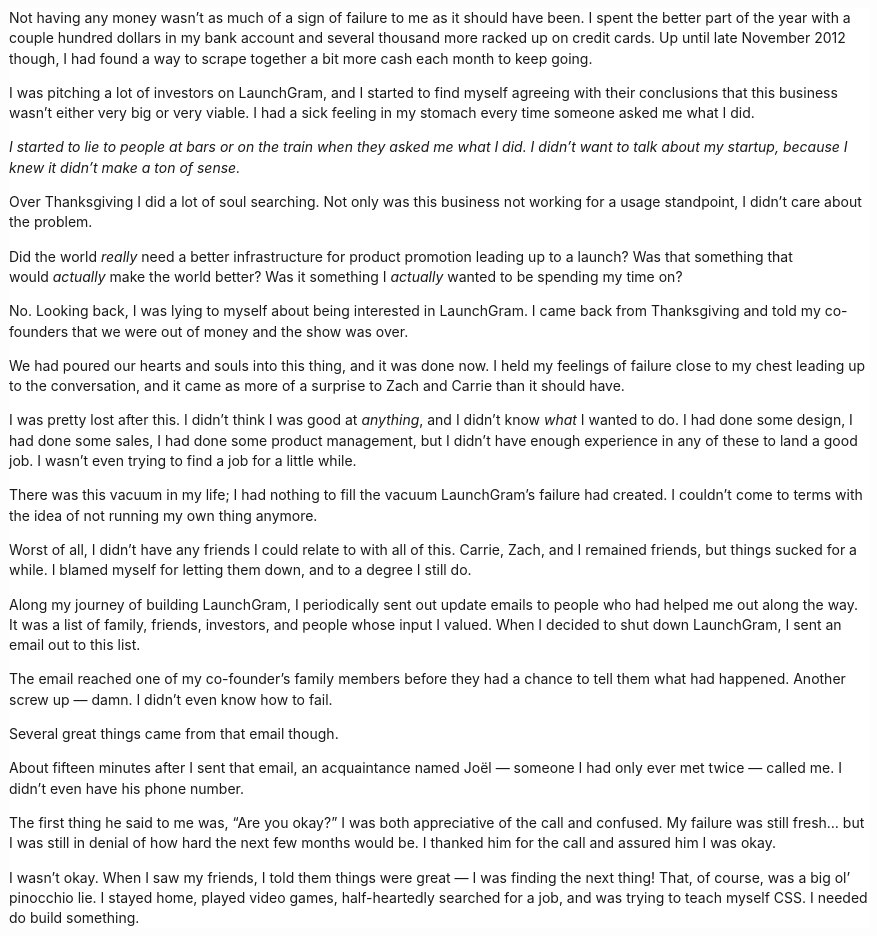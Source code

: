 Not having any money wasn’t as much of a sign of failure to me as it should have been. I spent the better part of the year with a couple hundred dollars in my bank account and several thousand more racked up on credit cards. Up until late November 2012 though, I had found a way to scrape together a bit more cash each month to keep going.

I was pitching a lot of investors on LaunchGram, and I started to find myself agreeing with their conclusions that this business wasn’t either very big or very viable. I had a sick feeling in my stomach every time someone asked me what I did.

*I started to lie to people at bars or on the train when they asked me what I did. I didn’t want to talk about my startup, because I knew it didn’t make a ton of sense.*

Over Thanksgiving I did a lot of soul searching. Not only was this business not working for a usage standpoint, I didn’t care about the problem.

Did the world *really* need a better infrastructure for product promotion leading up to a launch? Was that something that would *actually* make the world better? Was it something I *actually* wanted to be spending my time on?

No. Looking back, I was lying to myself about being interested in LaunchGram. I came back from Thanksgiving and told my co-founders that we were out of money and the show was over.

We had poured our hearts and souls into this thing, and it was done now. I held my feelings of failure close to my chest leading up to the conversation, and it came as more of a surprise to Zach and Carrie than it should have.

I was pretty lost after this. I didn’t think I was good at *anything*, and I didn’t know *what* I wanted to do. I had done some design, I had done some sales, I had done some product management, but I didn’t have enough experience in any of these to land a good job. I wasn’t even trying to find a job for a little while.

There was this vacuum in my life; I had nothing to fill the vacuum LaunchGram’s failure had created. I couldn’t come to terms with the idea of not running my own thing anymore.

Worst of all, I didn’t have any friends I could relate to with all of this. Carrie, Zach, and I remained friends, but things sucked for a while. I blamed myself for letting them down, and to a degree I still do.

Along my journey of building LaunchGram, I periodically sent out update emails to people who had helped me out along the way. It was a list of family, friends, investors, and people whose input I valued. When I decided to shut down LaunchGram, I sent an email out to this list.

The email reached one of my co-founder’s family members before they had a chance to tell them what had happened. Another screw up — damn. I didn’t even know how to fail.

Several great things came from that email though.

About fifteen minutes after I sent that email, an acquaintance named Joël — someone I had only ever met twice — called me. I didn’t even have his phone number.

The first thing he said to me was, “Are you okay?” I was both appreciative of the call and confused. My failure was still fresh… but I was still in denial of how hard the next few months would be. I thanked him for the call and assured him I was okay.

I wasn’t okay. When I saw my friends, I told them things were great — I was finding the next thing! That, of course, was a big ol’ pinocchio lie. I stayed home, played video games, half-heartedly searched for a job, and was trying to teach myself CSS. I needed do build something.
